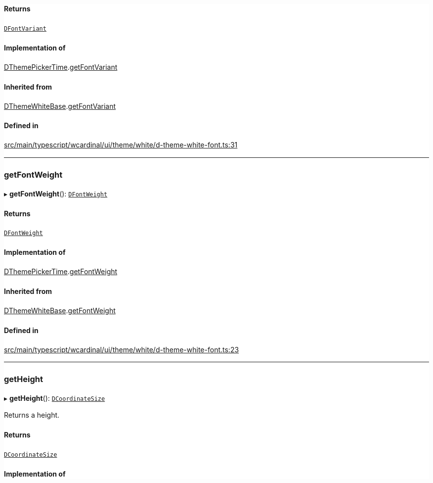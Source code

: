 #### Returns

[`DFontVariant`](../index.md#dfontvariant)

#### Implementation of

[DThemePickerTime](../interfaces/DThemePickerTime.md).[getFontVariant](../interfaces/DThemePickerTime.md#getfontvariant)

#### Inherited from

[DThemeWhiteBase](DThemeWhiteBase.md).[getFontVariant](DThemeWhiteBase.md#getfontvariant)

#### Defined in

[src/main/typescript/wcardinal/ui/theme/white/d-theme-white-font.ts:31](https://github.com/winter-cardinal/winter-cardinal-ui/blob/v0.167.0/src/main/typescript/wcardinal/ui/theme/white/d-theme-white-font.ts#L31)

___

### getFontWeight

▸ **getFontWeight**(): [`DFontWeight`](../index.md#dfontweight)

#### Returns

[`DFontWeight`](../index.md#dfontweight)

#### Implementation of

[DThemePickerTime](../interfaces/DThemePickerTime.md).[getFontWeight](../interfaces/DThemePickerTime.md#getfontweight)

#### Inherited from

[DThemeWhiteBase](DThemeWhiteBase.md).[getFontWeight](DThemeWhiteBase.md#getfontweight)

#### Defined in

[src/main/typescript/wcardinal/ui/theme/white/d-theme-white-font.ts:23](https://github.com/winter-cardinal/winter-cardinal-ui/blob/v0.167.0/src/main/typescript/wcardinal/ui/theme/white/d-theme-white-font.ts#L23)

___

### getHeight

▸ **getHeight**(): [`DCoordinateSize`](../index.md#dcoordinatesize)

Returns a height.

#### Returns

[`DCoordinateSize`](../index.md#dcoordinatesize)

#### Implementation of

